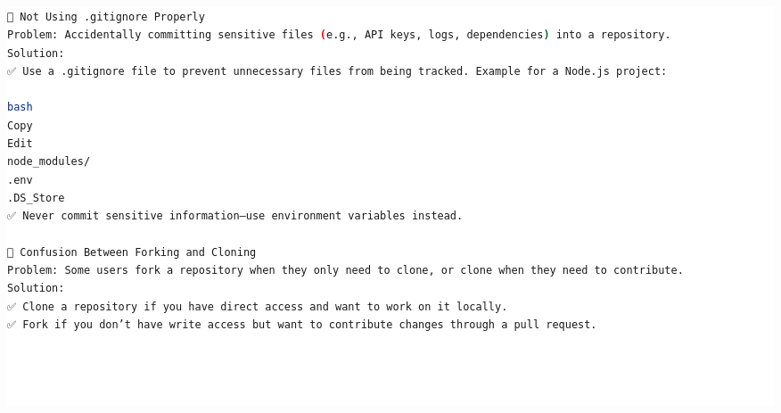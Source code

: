    ```bash
🔹 Not Using .gitignore Properly
Problem: Accidentally committing sensitive files (e.g., API keys, logs, dependencies) into a repository.
Solution:
✅ Use a .gitignore file to prevent unnecessary files from being tracked. Example for a Node.js project:

bash
Copy
Edit
node_modules/
.env
.DS_Store
✅ Never commit sensitive information—use environment variables instead.

🔹 Confusion Between Forking and Cloning
Problem: Some users fork a repository when they only need to clone, or clone when they need to contribute.
Solution:
✅ Clone a repository if you have direct access and want to work on it locally.
✅ Fork if you don’t have write access but want to contribute changes through a pull request.





